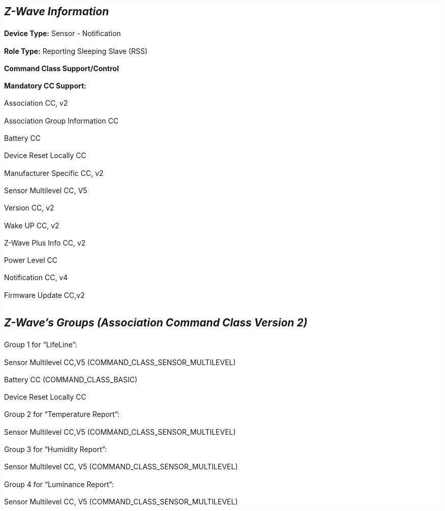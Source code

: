 ## _**Z-Wave Information**_

**Device Type:** Sensor - Notification

**Role Type:** Reporting Sleeping Slave (RSS)

**Command Class Support/Control**

**Mandatory CC Support:**

Association CC, v2

Association Group Information CC

Battery CC

Device Reset Locally CC

Manufacturer Specific CC, v2

Sensor Multilevel CC, V5

Version CC, v2

Wake UP CC, v2

Z-Wave Plus Info CC, v2

Power Level CC

Notification CC, v4

Firmware Update CC,v2

## _**Z-Wave’s Groups (Association Command Class Version 2)**_

Group 1 for “LifeLine”:

Sensor Multilevel CC,V5 (COMMAND\_CLASS\_SENSOR\_MULTILEVEL)

Battery CC (COMMAND\_CLASS\_BASIC)

Device Reset Locally CC

Group 2 for “Temperature Report”:

Sensor Multilevel CC,V5 (COMMAND\_CLASS\_SENSOR\_MULTILEVEL)

Group 3 for “Humidity Report”:

Sensor Multilevel CC, V5 (COMMAND\_CLASS\_SENSOR\_MULTILEVEL)

Group 4 for “Luminance Report”:

Sensor Multilevel CC, V5 (COMMAND\_CLASS\_SENSOR\_MULTILEVEL)

